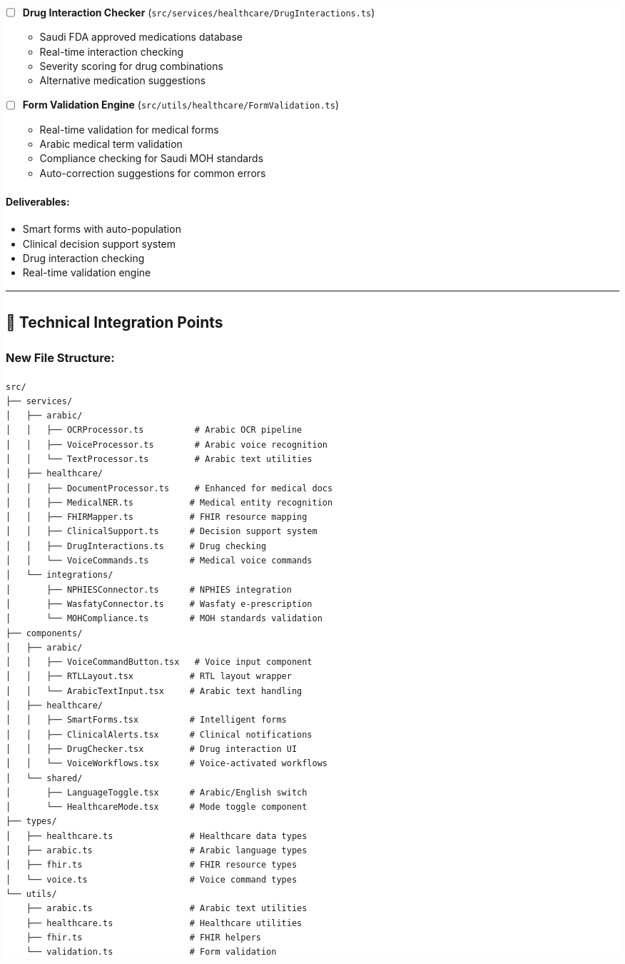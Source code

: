 - [ ] **Drug Interaction Checker** (`src/services/healthcare/DrugInteractions.ts`)
  - Saudi FDA approved medications database
  - Real-time interaction checking
  - Severity scoring for drug combinations
  - Alternative medication suggestions

- [ ] **Form Validation Engine** (`src/utils/healthcare/FormValidation.ts`)
  - Real-time validation for medical forms
  - Arabic medical term validation
  - Compliance checking for Saudi MOH standards
  - Auto-correction suggestions for common errors

#### Deliverables:
- Smart forms with auto-population
- Clinical decision support system
- Drug interaction checking
- Real-time validation engine

---

## 🔧 Technical Integration Points

### New File Structure:
```
src/
├── services/
│   ├── arabic/
│   │   ├── OCRProcessor.ts          # Arabic OCR pipeline
│   │   ├── VoiceProcessor.ts        # Arabic voice recognition
│   │   └── TextProcessor.ts         # Arabic text utilities
│   ├── healthcare/
│   │   ├── DocumentProcessor.ts     # Enhanced for medical docs
│   │   ├── MedicalNER.ts           # Medical entity recognition
│   │   ├── FHIRMapper.ts           # FHIR resource mapping
│   │   ├── ClinicalSupport.ts      # Decision support system
│   │   ├── DrugInteractions.ts     # Drug checking
│   │   └── VoiceCommands.ts        # Medical voice commands
│   └── integrations/
│       ├── NPHIESConnector.ts      # NPHIES integration
│       ├── WasfatyConnector.ts     # Wasfaty e-prescription
│       └── MOHCompliance.ts        # MOH standards validation
├── components/
│   ├── arabic/
│   │   ├── VoiceCommandButton.tsx   # Voice input component
│   │   ├── RTLLayout.tsx           # RTL layout wrapper
│   │   └── ArabicTextInput.tsx     # Arabic text handling
│   ├── healthcare/
│   │   ├── SmartForms.tsx          # Intelligent forms
│   │   ├── ClinicalAlerts.tsx      # Clinical notifications
│   │   ├── DrugChecker.tsx         # Drug interaction UI
│   │   └── VoiceWorkflows.tsx      # Voice-activated workflows
│   └── shared/
│       ├── LanguageToggle.tsx      # Arabic/English switch
│       └── HealthcareMode.tsx      # Mode toggle component
├── types/
│   ├── healthcare.ts               # Healthcare data types
│   ├── arabic.ts                   # Arabic language types
│   ├── fhir.ts                     # FHIR resource types
│   └── voice.ts                    # Voice command types
└── utils/
    ├── arabic.ts                   # Arabic text utilities
    ├── healthcare.ts               # Healthcare utilities
    ├── fhir.ts                     # FHIR helpers
    └── validation.ts               # Form validation
```
